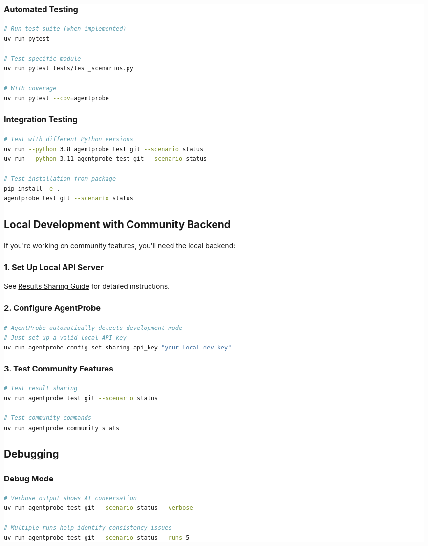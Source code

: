 ### Automated Testing
```bash
# Run test suite (when implemented)
uv run pytest

# Test specific module
uv run pytest tests/test_scenarios.py

# With coverage
uv run pytest --cov=agentprobe
```

### Integration Testing
```bash
# Test with different Python versions
uv run --python 3.8 agentprobe test git --scenario status
uv run --python 3.11 agentprobe test git --scenario status

# Test installation from package
pip install -e .
agentprobe test git --scenario status
```

## Local Development with Community Backend

If you're working on community features, you'll need the local backend:

### 1. Set Up Local API Server
See [Results Sharing Guide](RESULTS_SHARING.md#local-development-setup) for detailed instructions.

### 2. Configure AgentProbe
```bash
# AgentProbe automatically detects development mode
# Just set up a valid local API key
uv run agentprobe config set sharing.api_key "your-local-dev-key"
```

### 3. Test Community Features
```bash
# Test result sharing
uv run agentprobe test git --scenario status

# Test community commands
uv run agentprobe community stats
```

## Debugging

### Debug Mode
```bash
# Verbose output shows AI conversation
uv run agentprobe test git --scenario status --verbose

# Multiple runs help identify consistency issues
uv run agentprobe test git --scenario status --runs 5
```
